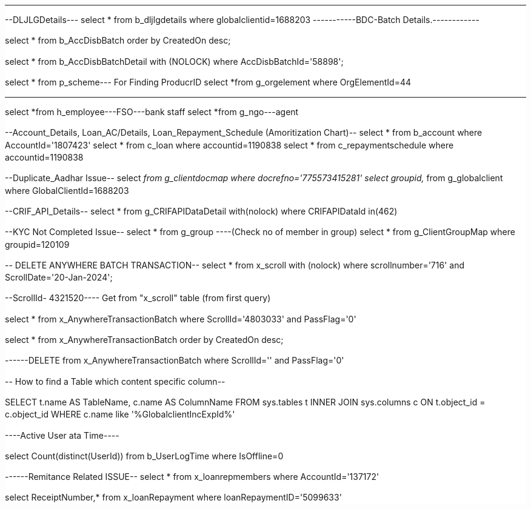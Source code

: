 --------------
--DLJLGDetails---
select * from b_dljlgdetails where globalclientid=1688203
-----------BDC-Batch Details.------------

select * from b_AccDisbBatch order by CreatedOn desc;

select * from b_AccDisbBatchDetail with (NOLOCK) where AccDisbBatchId='58898';


select * from p_scheme--- For Finding ProducrID
select *from g_orgelement where OrgElementId=44

---
select *from h_employee---FSO---bank staff
select *from g_ngo---agent

--Account_Details, Loan_AC/Details, Loan_Repayment_Schedule (Amoritization Chart)--
select * from b_account where AccountId='1807423'
select * from c_loan where accountid=1190838
select * from c_repaymentschedule where accountid=1190838

--Duplicate_Aadhar Issue--
select *from g_clientdocmap where docrefno='775573415281'
select groupid,* from g_globalclient where GlobalClientId=1688203

--CRIF_API_Details--
 select * from g_CRIFAPIDataDetail with(nolock) where CRIFAPIDataId in(462)

--KYC Not Completed Issue--
select * from g_group ----(Check no of member in group)
select * from g_ClientGroupMap where groupid=120109

-- DELETE ANYWHERE BATCH TRANSACTION--
select  * from x_scroll with (nolock) where scrollnumber='716' and ScrollDate='20-Jan-2024';

--ScrollId- 4321520---- Get from "x_scroll" table (from first query)

select * from x_AnywhereTransactionBatch where ScrollId='4803033' and PassFlag='0'

select * from x_AnywhereTransactionBatch order by CreatedOn desc;

------DELETE from x_AnywhereTransactionBatch where ScrollId='' and PassFlag='0'

-- How to find a Table which content specific column--


SELECT t.name AS TableName, c.name AS ColumnName
FROM sys.tables t
INNER JOIN sys.columns c ON t.object_id = c.object_id
WHERE c.name like '%GlobalclientIncExpId%'

----Active User ata Time----

select Count(distinct(UserId)) from b_UserLogTime where IsOffline=0

------Remitance Related ISSUE--
select * from x_loanrepmembers where AccountId='137172'

select ReceiptNumber,* from x_loanRepayment where loanRepaymentID='5099633'
